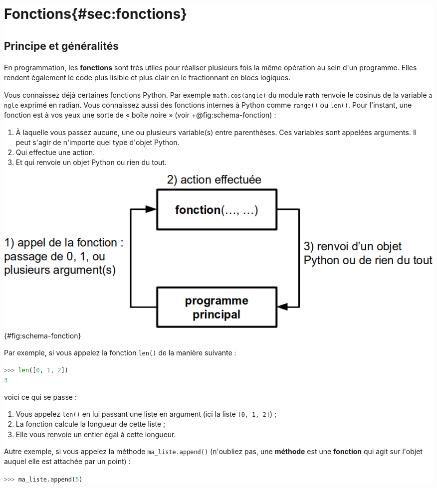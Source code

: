 # Fonctions{#sec:fonctions}

## Principe et généralités

En programmation, les **fonctions** sont très utiles pour réaliser plusieurs fois la même opération au sein d'un programme. Elles rendent également le code plus lisible et plus clair en le fractionnant en blocs logiques.

Vous connaissez déjà certaines fonctions Python. Par exemple `math.cos(angle)` du module `math` renvoie le cosinus de la variable `angle` exprimé en radian. Vous connaissez aussi des fonctions internes à Python comme `range()` ou `len()`. Pour l'instant, une fonction est à vos yeux une sorte de «&nbsp;boîte noire&nbsp;» (voir +@fig:schema-fonction)&nbsp;:

1. À laquelle vous passez aucune, une ou plusieurs variable(s) entre parenthèses. Ces variables sont appelées arguments. Il peut s'agir de n'importe quel type d'objet Python.
1. Qui effectue une action.
1. Et qui renvoie un objet Python ou rien du tout.

![Fonctionnement schématique d'une fonction.](img/schema-fonction.png){#fig:schema-fonction}

Par exemple, si vous appelez la fonction `len()` de la manière suivante&nbsp;:

```python
>>> len([0, 1, 2])
3
```

voici ce qui se passe&nbsp;:

1. Vous appelez `len()` en lui passant une liste en argument (ici la liste `[0, 1, 2]`) ;
1. La fonction calcule la longueur de cette liste ;
1. Elle vous renvoie un entier égal à cette longueur.

Autre exemple, si vous appelez la méthode `ma_liste.append()` (n'oubliez pas, une **méthode** est une **fonction** qui agit sur l'objet auquel elle est attachée par un point)&nbsp;:

```python
>>> ma_liste.append(5)
```
